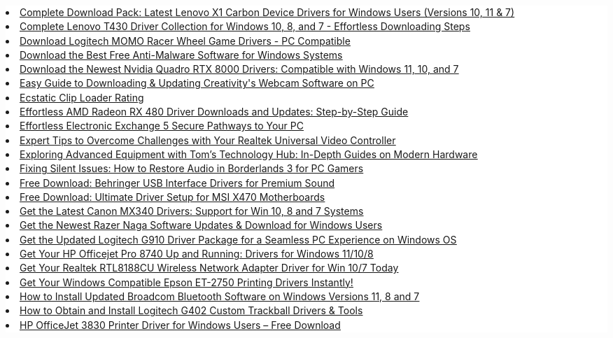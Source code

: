 <li><a href="https://win-dash.techidaily.com/complete-download-pack-latest-lenovo-x1-carbon-device-drivers-for-windows-users-versions-10-11-and-7/"><u>Complete Download Pack: Latest Lenovo X1 Carbon Device Drivers for Windows Users (Versions 10, 11 & 7)</u></a></li>
<li><a href="https://win-dash.techidaily.com/complete-lenovo-t430-driver-collection-for-windows-10-8-and-7-effortless-downloading-steps/"><u>Complete Lenovo T430 Driver Collection for Windows 10, 8, and 7 - Effortless Downloading Steps</u></a></li>
<li><a href="https://win-dash.techidaily.com/download-logitech-momo-racer-wheel-game-drivers-pc-compatible/"><u>Download Logitech MOMO Racer Wheel Game Drivers - PC Compatible</u></a></li>
<li><a href="https://tech-recovery.techidaily.com/download-the-best-free-anti-malware-software-for-windows-systems/"><u>Download the Best Free Anti-Malware Software for Windows Systems</u></a></li>
<li><a href="https://win-dash.techidaily.com/1722973338230-download-the-newest-nvidia-quadro-rtx-8000-drivers-compatible-with-windows-11-10-and-7/"><u>Download the Newest Nvidia Quadro RTX 8000 Drivers: Compatible with Windows 11, 10, and 7</u></a></li>
<li><a href="https://win-dash.techidaily.com/easy-guide-to-downloading-and-updating-creativitys-webcam-software-on-pc/"><u>Easy Guide to Downloading & Updating Creativity's Webcam Software on PC</u></a></li>
<li><a href="https://extra-tips.techidaily.com/ecstatic-clip-loader-rating/"><u>Ecstatic Clip Loader Rating</u></a></li>
<li><a href="https://win-dash.techidaily.com/effortless-amd-radeon-rx-480-driver-downloads-and-updates-step-by-step-guide/"><u>Effortless AMD Radeon RX 480 Driver Downloads and Updates: Step-by-Step Guide</u></a></li>
<li><a href="https://fox-boxes.techidaily.com/effortless-electronic-exchange-5-secure-pathways-to-your-pc/"><u>Effortless Electronic Exchange  5 Secure Pathways to Your PC</u></a></li>
<li><a href="https://win-dash.techidaily.com/expert-tips-to-overcome-challenges-with-your-realtek-universal-video-controller/"><u>Expert Tips to Overcome Challenges with Your Realtek Universal Video Controller</u></a></li>
<li><a href="https://hardware-updates.techidaily.com/exploring-advanced-equipment-with-toms-technology-hub-in-depth-guides-on-modern-hardware/"><u>Exploring Advanced Equipment with Tom’s Technology Hub: In-Depth Guides on Modern Hardware</u></a></li>
<li><a href="https://sound-issues.techidaily.com/fixing-silent-issues-how-to-restore-audio-in-borderlands-3-for-pc-gamers/"><u>Fixing Silent Issues: How to Restore Audio in Borderlands 3 for PC Gamers</u></a></li>
<li><a href="https://win-dash.techidaily.com/free-download-behringer-usb-interface-drivers-for-premium-sound/"><u>Free Download: Behringer USB Interface Drivers for Premium Sound</u></a></li>
<li><a href="https://win-dash.techidaily.com/free-download-ultimate-driver-setup-for-msi-x470-motherboards/"><u>Free Download: Ultimate Driver Setup for MSI X470 Motherboards</u></a></li>
<li><a href="https://win-dash.techidaily.com/get-the-latest-canon-mx340-drivers-support-for-win-10-8-and-7-systems/"><u>Get the Latest Canon MX340 Drivers: Support for Win 10, 8 and 7 Systems</u></a></li>
<li><a href="https://win-dash.techidaily.com/get-the-newest-razer-naga-software-updates-and-download-for-windows-users/"><u>Get the Newest Razer Naga Software Updates & Download for Windows Users</u></a></li>
<li><a href="https://win-dash.techidaily.com/get-the-updated-logitech-g910-driver-package-for-a-seamless-pc-experience-on-windows-os/"><u>Get the Updated Logitech G910 Driver Package for a Seamless PC Experience on Windows OS</u></a></li>
<li><a href="https://win-dash.techidaily.com/get-your-hp-officejet-pro-8740-up-and-running-drivers-for-windows-11108/"><u>Get Your HP Officejet Pro 8740 Up and Running: Drivers for Windows 11/10/8</u></a></li>
<li><a href="https://win-dash.techidaily.com/1722978312690-get-your-realtek-rtl8188cu-wireless-network-adapter-driver-for-win-107-today/"><u>Get Your Realtek RTL8188CU Wireless Network Adapter Driver for Win 10/7 Today</u></a></li>
<li><a href="https://win-dash.techidaily.com/get-your-windows-compatible-epson-et-2750-printing-drivers-instantly/"><u>Get Your Windows Compatible Epson ET-2750 Printing Drivers Instantly!</u></a></li>
<li><a href="https://win-dash.techidaily.com/how-to-install-updated-broadcom-bluetooth-software-on-windows-versions-11-8-and-7/"><u>How to Install Updated Broadcom Bluetooth Software on Windows Versions 11, 8 and 7</u></a></li>
<li><a href="https://win-dash.techidaily.com/how-to-obtain-and-install-logitech-g402-custom-trackball-drivers-and-tools/"><u>How to Obtain and Install Logitech G402 Custom Trackball Drivers & Tools</u></a></li>
<li><a href="https://win-dash.techidaily.com/hp-officejet-3830-printer-driver-for-windows-users-free-download/"><u>HP OfficeJet 3830 Printer Driver for Windows Users – Free Download</u></a></li>